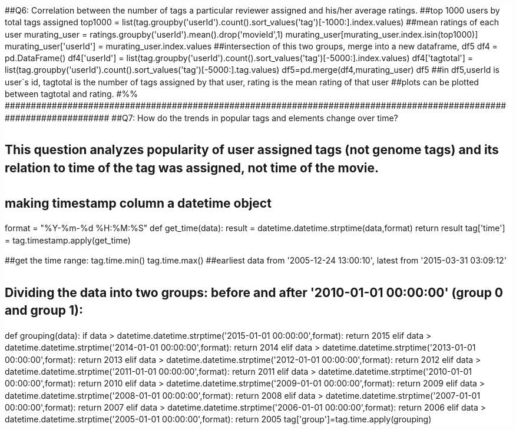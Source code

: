##Q6: Correlation between the number of tags a particular reviewer assigned and his/her average ratings.
##top 1000 users by total tags assigned
top1000 = list(tag.groupby('userId').count().sort_values('tag')[-1000:].index.values)
##mean ratings of each user
murating_user = ratings.groupby('userId').mean().drop('movieId',1)
murating_user[murating_user.index.isin(top1000)]
murating_user['userId'] = murating_user.index.values
##intersection of this two groups, merge into a new dataframe, df5
df4 = pd.DataFrame()
df4['userId'] = list(tag.groupby('userId').count().sort_values('tag')[-5000:].index.values)
df4['tagtotal'] = list(tag.groupby('userId').count().sort_values('tag')[-5000:].tag.values)
df5=pd.merge(df4,murating_user)
df5
##in df5,userId is user`s id, tagtotal is the number of tags assigned by that user, rating is the mean rating of that user
##plots can be plotted between tagtotal and rating.
#%%
####################################################################################################################
##Q7: How do the trends in popular tags and elements change over time?
## This question analyzes popularity of user assigned tags (not genome tags) and its relation to time of the tag was assigned, not time of the movie.
## making timestamp column a datetime object
format = "%Y-%m-%d %H:%M:%S"
def get_time(data):
    result = datetime.datetime.strptime(data,format)
    return result
tag['time']  = tag.timestamp.apply(get_time)

##get the time range:
tag.time.min()
tag.time.max()
##earliest data from '2005-12-24 13:00:10', latest from '2015-03-31 03:09:12'
## Dividing the data into two groups: before and after '2010-01-01 00:00:00' (group 0 and group 1):
def grouping(data):
    if data > datetime.datetime.strptime('2015-01-01 00:00:00',format):
        return 2015
    elif data > datetime.datetime.strptime('2014-01-01 00:00:00',format):
        return 2014
    elif data > datetime.datetime.strptime('2013-01-01 00:00:00',format):
        return 2013
    elif data > datetime.datetime.strptime('2012-01-01 00:00:00',format):
        return 2012
    elif data > datetime.datetime.strptime('2011-01-01 00:00:00',format):
        return 2011
    elif data > datetime.datetime.strptime('2010-01-01 00:00:00',format):
        return 2010
    elif data > datetime.datetime.strptime('2009-01-01 00:00:00',format):
        return 2009
    elif data > datetime.datetime.strptime('2008-01-01 00:00:00',format):
        return 2008
    elif data > datetime.datetime.strptime('2007-01-01 00:00:00',format):
        return 2007
    elif data > datetime.datetime.strptime('2006-01-01 00:00:00',format):
        return 2006
    elif data > datetime.datetime.strptime('2005-01-01 00:00:00',format):
        return 2005
tag['group']=tag.time.apply(grouping)